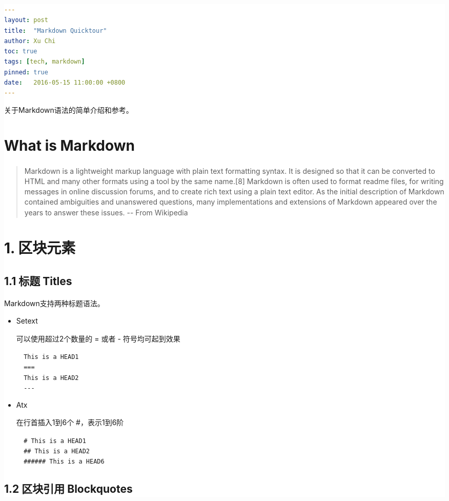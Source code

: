 ```yaml
---
layout: post
title:  "Markdown Quicktour"
author: Xu Chi
toc: true
tags: [tech, markdown]
pinned: true
date:   2016-05-15 11:00:00 +0800
---
```


关于Markdown语法的简单介绍和参考。

# What is Markdown

> Markdown is a lightweight markup language with plain text formatting syntax. It is designed so that it can be converted to HTML and many other formats using a tool by the same name.[8] Markdown is often used to format readme files, for writing messages in online discussion forums, and to create rich text using a plain text editor. As the initial description of Markdown contained ambiguities and unanswered questions, many implementations and extensions of Markdown appeared over the years to answer these issues.
-- From Wikipedia

# 1. 区块元素

## 1.1 标题 Titles

  Markdown支持两种标题语法。

+ Setext

  可以使用超过2个数量的 = 或者 - 符号均可起到效果

        This is a HEAD1
        ===
        This is a HEAD2
        ---


+ Atx

  在行首插入1到6个 #，表示1到6阶

        # This is a HEAD1
        ## This is a HEAD2
        ###### This is a HEAD6

## 1.2 区块引用 Blockquotes
